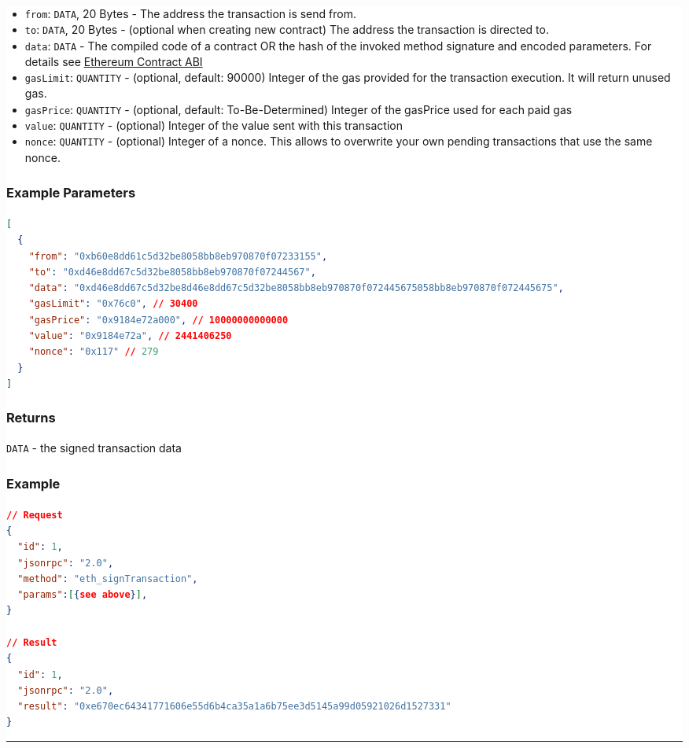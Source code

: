 - `from`: `DATA`, 20 Bytes - The address the transaction is send from.
- `to`: `DATA`, 20 Bytes - (optional when creating new contract) The address the transaction is directed to.
- `data`: `DATA` - The compiled code of a contract OR the hash of the invoked method signature and encoded parameters. For details see [Ethereum Contract ABI](https://github.com/ethereum/wiki/wiki/Ethereum-Contract-ABI)
- `gasLimit`: `QUANTITY` - (optional, default: 90000) Integer of the gas provided for the transaction execution. It will return unused gas.
- `gasPrice`: `QUANTITY` - (optional, default: To-Be-Determined) Integer of the gasPrice used for each paid gas
- `value`: `QUANTITY` - (optional) Integer of the value sent with this transaction
- `nonce`: `QUANTITY` - (optional) Integer of a nonce. This allows to overwrite your own pending transactions that use the same nonce.

### Example Parameters

```json
[
  {
    "from": "0xb60e8dd61c5d32be8058bb8eb970870f07233155",
    "to": "0xd46e8dd67c5d32be8058bb8eb970870f07244567",
    "data": "0xd46e8dd67c5d32be8d46e8dd67c5d32be8058bb8eb970870f072445675058bb8eb970870f072445675",
    "gasLimit": "0x76c0", // 30400
    "gasPrice": "0x9184e72a000", // 10000000000000
    "value": "0x9184e72a", // 2441406250
    "nonce": "0x117" // 279
  }
]
```

### Returns

`DATA` - the signed transaction data

### Example

```json
// Request
{
  "id": 1,
  "jsonrpc": "2.0",
  "method": "eth_signTransaction",
  "params":[{see above}],
}

// Result
{
  "id": 1,
  "jsonrpc": "2.0",
  "result": "0xe670ec64341771606e55d6b4ca35a1a6b75ee3d5145a99d05921026d1527331"
}
```

---